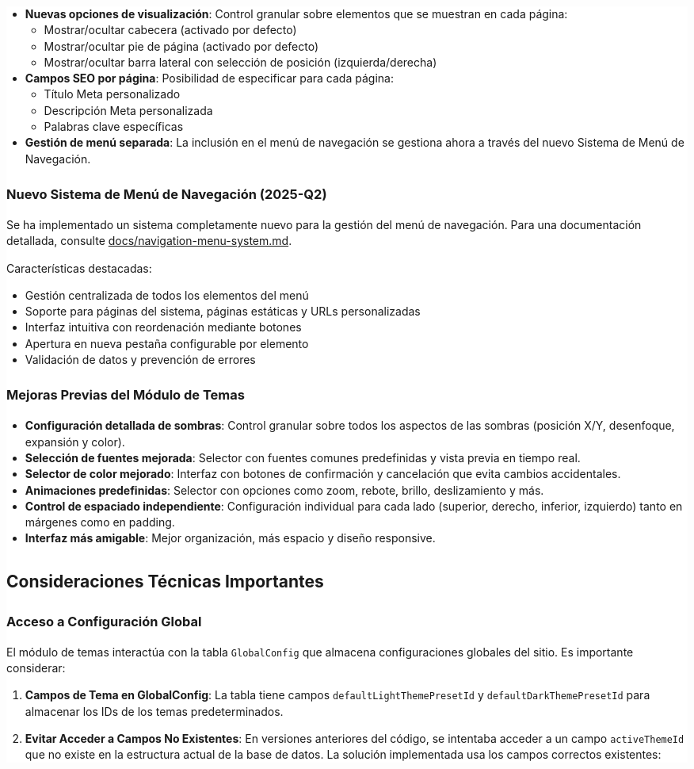 - **Nuevas opciones de visualización**: Control granular sobre elementos que se muestran en cada página:
  * Mostrar/ocultar cabecera (activado por defecto)
  * Mostrar/ocultar pie de página (activado por defecto)
  * Mostrar/ocultar barra lateral con selección de posición (izquierda/derecha)
- **Campos SEO por página**: Posibilidad de especificar para cada página:
  * Título Meta personalizado
  * Descripción Meta personalizada
  * Palabras clave específicas
- **Gestión de menú separada**: La inclusión en el menú de navegación se gestiona ahora a través del nuevo Sistema de Menú de Navegación.

### Nuevo Sistema de Menú de Navegación (2025-Q2)

Se ha implementado un sistema completamente nuevo para la gestión del menú de navegación. Para una documentación detallada, consulte [docs/navigation-menu-system.md](./navigation-menu-system.md).

Características destacadas:
- Gestión centralizada de todos los elementos del menú
- Soporte para páginas del sistema, páginas estáticas y URLs personalizadas
- Interfaz intuitiva con reordenación mediante botones
- Apertura en nueva pestaña configurable por elemento
- Validación de datos y prevención de errores

### Mejoras Previas del Módulo de Temas

- **Configuración detallada de sombras**: Control granular sobre todos los aspectos de las sombras (posición X/Y, desenfoque, expansión y color).
- **Selección de fuentes mejorada**: Selector con fuentes comunes predefinidas y vista previa en tiempo real.
- **Selector de color mejorado**: Interfaz con botones de confirmación y cancelación que evita cambios accidentales.
- **Animaciones predefinidas**: Selector con opciones como zoom, rebote, brillo, deslizamiento y más.
- **Control de espaciado independiente**: Configuración individual para cada lado (superior, derecho, inferior, izquierdo) tanto en márgenes como en padding.
- **Interfaz más amigable**: Mejor organización, más espacio y diseño responsive.

## Consideraciones Técnicas Importantes

### Acceso a Configuración Global

El módulo de temas interactúa con la tabla `GlobalConfig` que almacena configuraciones globales del sitio. Es importante considerar:

1. **Campos de Tema en GlobalConfig**: 
   La tabla tiene campos `defaultLightThemePresetId` y `defaultDarkThemePresetId` para almacenar los IDs de los temas predeterminados.

2. **Evitar Acceder a Campos No Existentes**:
   En versiones anteriores del código, se intentaba acceder a un campo `activeThemeId` que no existe en la estructura actual de la base de datos. La solución implementada usa los campos correctos existentes:
